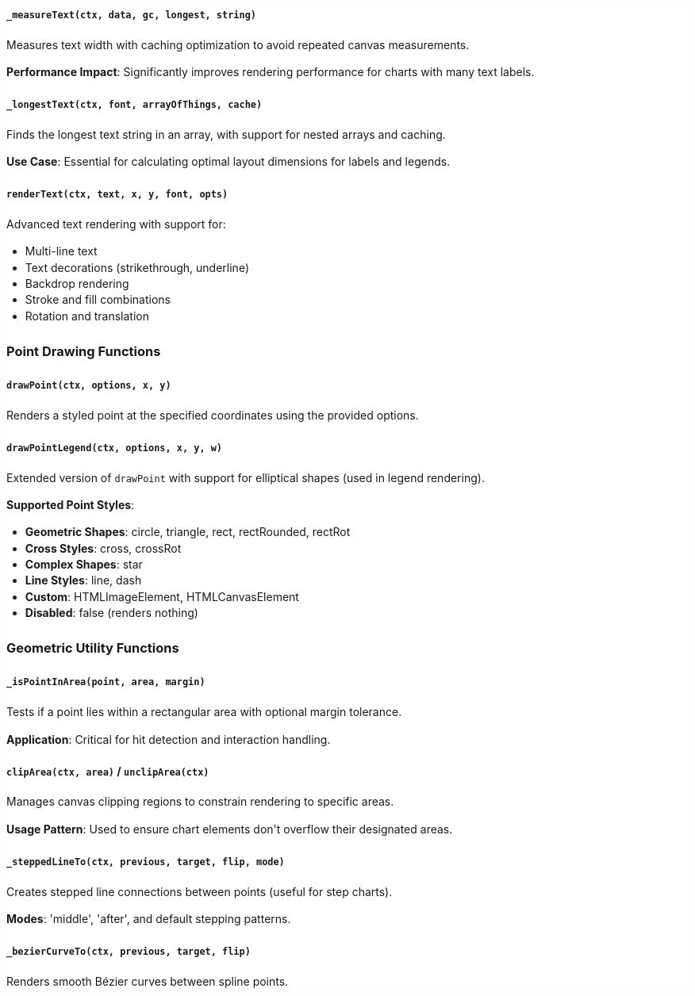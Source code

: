 #### `_measureText(ctx, data, gc, longest, string)`
Measures text width with caching optimization to avoid repeated canvas measurements.

**Performance Impact**: Significantly improves rendering performance for charts with many text labels.

#### `_longestText(ctx, font, arrayOfThings, cache)`
Finds the longest text string in an array, with support for nested arrays and caching.

**Use Case**: Essential for calculating optimal layout dimensions for labels and legends.

#### `renderText(ctx, text, x, y, font, opts)`
Advanced text rendering with support for:
- Multi-line text
- Text decorations (strikethrough, underline)
- Backdrop rendering
- Stroke and fill combinations
- Rotation and translation

### Point Drawing Functions

#### `drawPoint(ctx, options, x, y)`
Renders a styled point at the specified coordinates using the provided options.

#### `drawPointLegend(ctx, options, x, y, w)`
Extended version of `drawPoint` with support for elliptical shapes (used in legend rendering).

**Supported Point Styles**:
- **Geometric Shapes**: circle, triangle, rect, rectRounded, rectRot
- **Cross Styles**: cross, crossRot
- **Complex Shapes**: star
- **Line Styles**: line, dash
- **Custom**: HTMLImageElement, HTMLCanvasElement
- **Disabled**: false (renders nothing)

### Geometric Utility Functions

#### `_isPointInArea(point, area, margin)`
Tests if a point lies within a rectangular area with optional margin tolerance.

**Application**: Critical for hit detection and interaction handling.

#### `clipArea(ctx, area)` / `unclipArea(ctx)`
Manages canvas clipping regions to constrain rendering to specific areas.

**Usage Pattern**: Used to ensure chart elements don't overflow their designated areas.

#### `_steppedLineTo(ctx, previous, target, flip, mode)`
Creates stepped line connections between points (useful for step charts).

**Modes**: 'middle', 'after', and default stepping patterns.

#### `_bezierCurveTo(ctx, previous, target, flip)`
Renders smooth Bézier curves between spline points.
